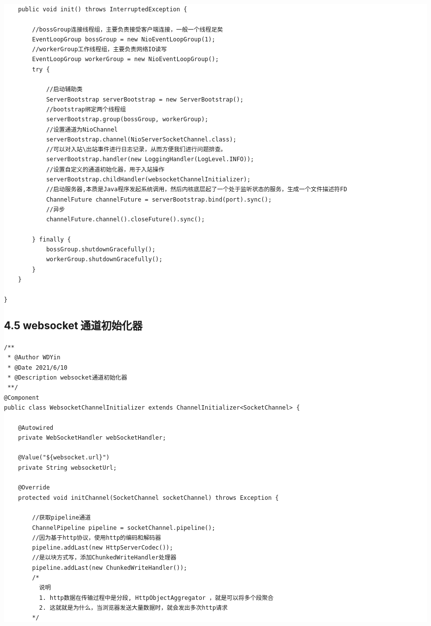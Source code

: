```
    public void init() throws InterruptedException {

        //bossGroup连接线程组，主要负责接受客户端连接，一般一个线程足矣
        EventLoopGroup bossGroup = new NioEventLoopGroup(1);
        //workerGroup工作线程组，主要负责网络IO读写
        EventLoopGroup workerGroup = new NioEventLoopGroup();
        try {

            //启动辅助类
            ServerBootstrap serverBootstrap = new ServerBootstrap();
            //bootstrap绑定两个线程组
            serverBootstrap.group(bossGroup, workerGroup);
            //设置通道为NioChannel
            serverBootstrap.channel(NioServerSocketChannel.class);
            //可以对入站\出站事件进行日志记录，从而方便我们进行问题排查。
            serverBootstrap.handler(new LoggingHandler(LogLevel.INFO));
            //设置自定义的通道初始化器，用于入站操作
            serverBootstrap.childHandler(websocketChannelInitializer);
            //启动服务器,本质是Java程序发起系统调用，然后内核底层起了一个处于监听状态的服务，生成一个文件描述符FD
            ChannelFuture channelFuture = serverBootstrap.bind(port).sync();
            //异步
            channelFuture.channel().closeFuture().sync();

        } finally {
            bossGroup.shutdownGracefully();
            workerGroup.shutdownGracefully();
        }
    }

}
```

4.5 websocket 通道初始化器
--------------------

```
/**
 * @Author WDYin
 * @Date 2021/6/10
 * @Description websocket通道初始化器
 **/
@Component
public class WebsocketChannelInitializer extends ChannelInitializer<SocketChannel> {

    @Autowired
    private WebSocketHandler webSocketHandler;

    @Value("${websocket.url}")
    private String websocketUrl;

    @Override
    protected void initChannel(SocketChannel socketChannel) throws Exception {

        //获取pipeline通道
        ChannelPipeline pipeline = socketChannel.pipeline();
        //因为基于http协议，使用http的编码和解码器
        pipeline.addLast(new HttpServerCodec());
        //是以块方式写，添加ChunkedWriteHandler处理器
        pipeline.addLast(new ChunkedWriteHandler());
        /*
          说明
          1. http数据在传输过程中是分段, HttpObjectAggregator ，就是可以将多个段聚合
          2. 这就就是为什么，当浏览器发送大量数据时，就会发出多次http请求
        */
```